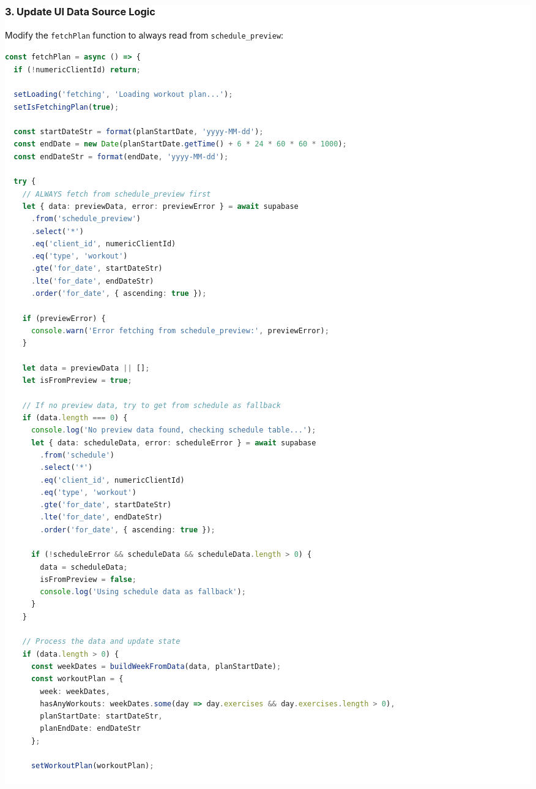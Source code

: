### 3. **Update UI Data Source Logic**

Modify the `fetchPlan` function to always read from `schedule_preview`:

```typescript
const fetchPlan = async () => {
  if (!numericClientId) return;
  
  setLoading('fetching', 'Loading workout plan...');
  setIsFetchingPlan(true);
  
  const startDateStr = format(planStartDate, 'yyyy-MM-dd');
  const endDate = new Date(planStartDate.getTime() + 6 * 24 * 60 * 60 * 1000);
  const endDateStr = format(endDate, 'yyyy-MM-dd');
  
  try {
    // ALWAYS fetch from schedule_preview first
    let { data: previewData, error: previewError } = await supabase
      .from('schedule_preview')
      .select('*')
      .eq('client_id', numericClientId)
      .eq('type', 'workout')
      .gte('for_date', startDateStr)
      .lte('for_date', endDateStr)
      .order('for_date', { ascending: true });
    
    if (previewError) {
      console.warn('Error fetching from schedule_preview:', previewError);
    }
    
    let data = previewData || [];
    let isFromPreview = true;
    
    // If no preview data, try to get from schedule as fallback
    if (data.length === 0) {
      console.log('No preview data found, checking schedule table...');
      let { data: scheduleData, error: scheduleError } = await supabase
        .from('schedule')
        .select('*')
        .eq('client_id', numericClientId)
        .eq('type', 'workout')
        .gte('for_date', startDateStr)
        .lte('for_date', endDateStr)
        .order('for_date', { ascending: true });
      
      if (!scheduleError && scheduleData && scheduleData.length > 0) {
        data = scheduleData;
        isFromPreview = false;
        console.log('Using schedule data as fallback');
      }
    }
    
    // Process the data and update state
    if (data.length > 0) {
      const weekDates = buildWeekFromData(data, planStartDate);
      const workoutPlan = {
        week: weekDates,
        hasAnyWorkouts: weekDates.some(day => day.exercises && day.exercises.length > 0),
        planStartDate: startDateStr,
        planEndDate: endDateStr
      };
      
      setWorkoutPlan(workoutPlan);
      
```